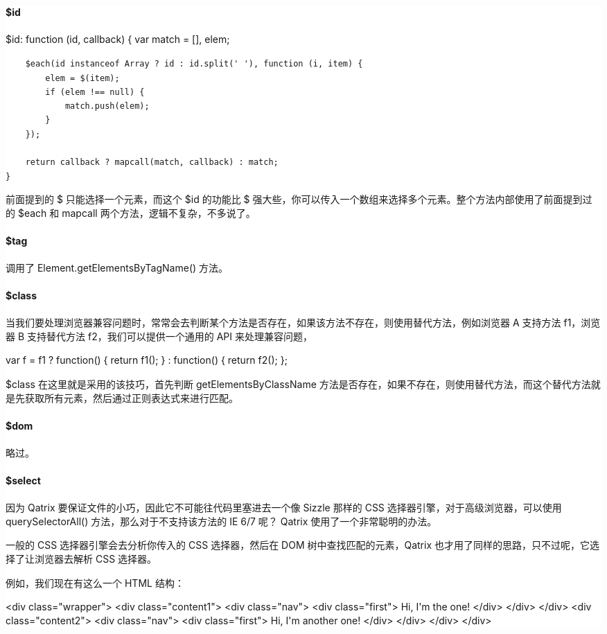 
#### $id

$id: function (id, callback) {
        var match = [],
            elem;
    
        $each(id instanceof Array ? id : id.split(' '), function (i, item) {
            elem = $(item);
            if (elem !== null) {
                match.push(elem);
            }
        });
    
        return callback ? mapcall(match, callback) : match;
    }
    

前面提到的 $ 只能选择一个元素，而这个 $id 的功能比 $ 强大些，你可以传入一个数组来选择多个元素。整个方法内部使用了前面提到过的 $each 和 mapcall 两个方法，逻辑不复杂，不多说了。

#### $tag

调用了 Element.getElementsByTagName() 方法。

#### $class

当我们要处理浏览器兼容问题时，常常会去判断某个方法是否存在，如果该方法不存在，则使用替代方法，例如浏览器 A 支持方法 f1，浏览器 B 支持替代方法 f2，我们可以提供一个通用的 API 来处理兼容问题，

var f = f1 ?
            function() {
                return f1();
            } :
            function() {
                return f2();
            };
    

$class 在这里就是采用的该技巧，首先判断 getElementsByClassName 方法是否存在，如果不存在，则使用替代方法，而这个替代方法就是先获取所有元素，然后通过正则表达式来进行匹配。

#### $dom

略过。

#### $select

因为 Qatrix 要保证文件的小巧，因此它不可能往代码里塞进去一个像 Sizzle 那样的 CSS 选择器引擎，对于高级浏览器，可以使用 querySelectorAll() 方法，那么对于不支持该方法的 IE 6/7 呢？ Qatrix 使用了一个非常聪明的办法。

一般的 CSS 选择器引擎会去分析你传入的 CSS 选择器，然后在 DOM 树中查找匹配的元素，Qatrix 也才用了同样的思路，只不过呢，它选择了让浏览器去解析 CSS 选择器。

例如，我们现在有这么一个 HTML 结构：

&lt;div class=&quot;wrapper&quot;&gt;
        &lt;div class=&quot;content1&quot;&gt;
            &lt;div class=&quot;nav&quot;&gt;
                &lt;div class=&quot;first&quot;&gt;
                    Hi, I'm the one!
                &lt;/div&gt;
            &lt;/div&gt;
        &lt;/div&gt;
        &lt;div class=&quot;content2&quot;&gt;
            &lt;div class=&quot;nav&quot;&gt;
                &lt;div class=&quot;first&quot;&gt;
                    Hi, I'm another one!
                &lt;/div&gt;
            &lt;/div&gt;
        &lt;/div&gt;
    &lt;/div&gt;